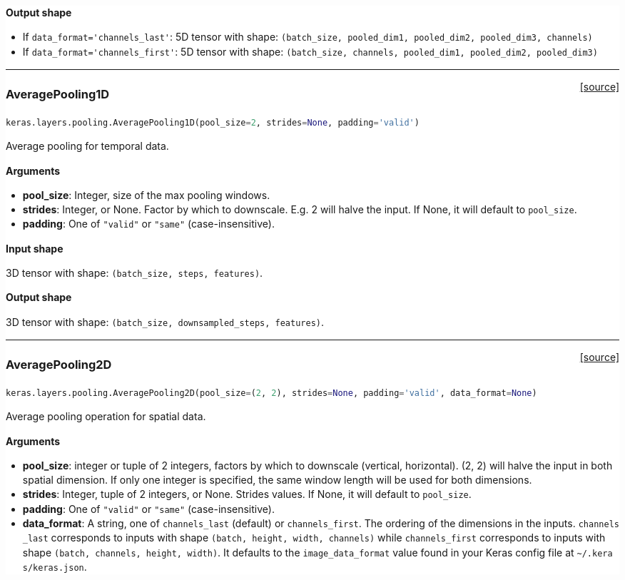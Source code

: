 __Output shape__

- If `data_format='channels_last'`:
	5D tensor with shape:
	`(batch_size, pooled_dim1, pooled_dim2, pooled_dim3, channels)`
- If `data_format='channels_first'`:
	5D tensor with shape:
	`(batch_size, channels, pooled_dim1, pooled_dim2, pooled_dim3)`

----

<span style="float:right;">[[source]](https://github.com/fchollet/keras/blob/master/keras/layers/pooling.py#L83)</span>
### AveragePooling1D

```python
keras.layers.pooling.AveragePooling1D(pool_size=2, strides=None, padding='valid')
```

Average pooling for temporal data.

__Arguments__

- __pool_size__: Integer, size of the max pooling windows.
- __strides__: Integer, or None. Factor by which to downscale.
	E.g. 2 will halve the input.
	If None, it will default to `pool_size`.
- __padding__: One of `"valid"` or `"same"` (case-insensitive).

__Input shape__

3D tensor with shape: `(batch_size, steps, features)`.

__Output shape__

3D tensor with shape: `(batch_size, downsampled_steps, features)`.

----

<span style="float:right;">[[source]](https://github.com/fchollet/keras/blob/master/keras/layers/pooling.py#L221)</span>
### AveragePooling2D

```python
keras.layers.pooling.AveragePooling2D(pool_size=(2, 2), strides=None, padding='valid', data_format=None)
```

Average pooling operation for spatial data.

__Arguments__

- __pool_size__: integer or tuple of 2 integers,
	factors by which to downscale (vertical, horizontal).
	(2, 2) will halve the input in both spatial dimension.
	If only one integer is specified, the same window length
	will be used for both dimensions.
- __strides__: Integer, tuple of 2 integers, or None.
	Strides values.
	If None, it will default to `pool_size`.
- __padding__: One of `"valid"` or `"same"` (case-insensitive).
- __data_format__: A string,
	one of `channels_last` (default) or `channels_first`.
	The ordering of the dimensions in the inputs.
	`channels_last` corresponds to inputs with shape
	`(batch, height, width, channels)` while `channels_first`
	corresponds to inputs with shape
	`(batch, channels, height, width)`.
	It defaults to the `image_data_format` value found in your
	Keras config file at `~/.keras/keras.json`.